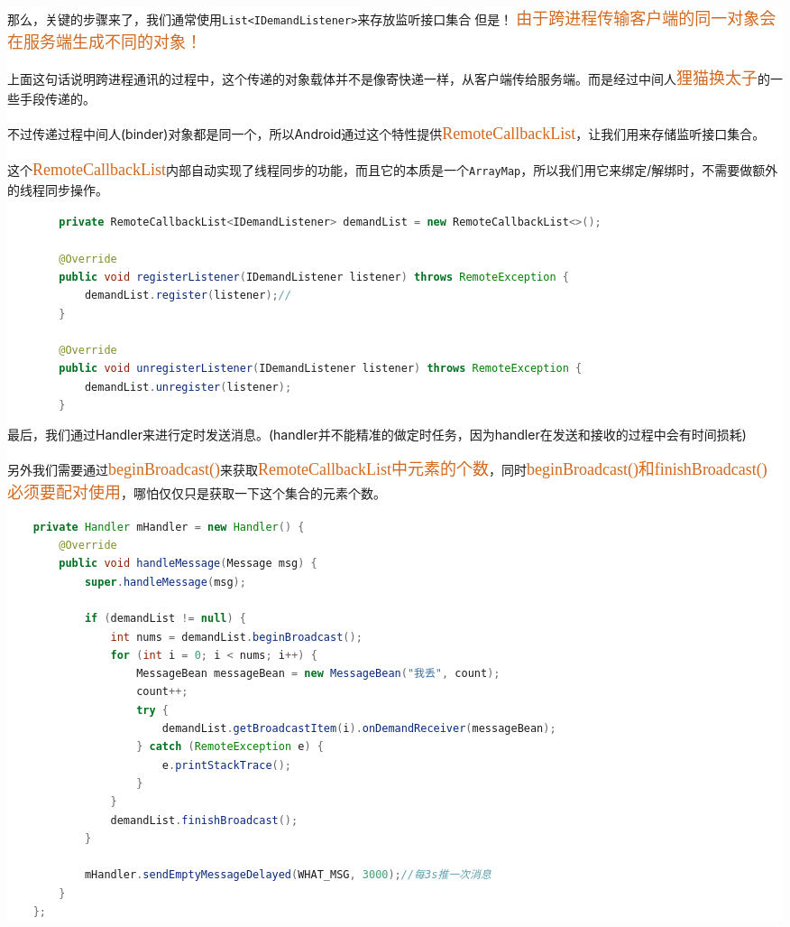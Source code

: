 那么，关键的步骤来了，我们通常使用`List<IDemandListener>`来存放监听接口集合
但是！
<font size="4" color="#D2691E" style="box-sizing: border-box; font-family: Verdana !important;">由于跨进程传输客户端的同一对象会在服务端生成不同的对象！</font>

上面这句话说明跨进程通讯的过程中，这个传递的对象载体并不是像寄快递一样，从客户端传给服务端。而是经过中间人<font size="4" color="#D2691E" style="box-sizing: border-box; font-family: Verdana !important;">狸猫换太子</font>的一些手段传递的。

不过传递过程中间人(binder)对象都是同一个，所以Android通过这个特性提供<font size="4" color="#D2691E" style="box-sizing: border-box; font-family: Verdana !important;">RemoteCallbackList</font>，让我们用来存储监听接口集合。

这个<font size="4" color="#D2691E" style="box-sizing: border-box; font-family: Verdana !important;">RemoteCallbackList</font>内部自动实现了线程同步的功能，而且它的本质是一个`ArrayMap`，所以我们用它来绑定/解绑时，不需要做额外的线程同步操作。

```java
        private RemoteCallbackList<IDemandListener> demandList = new RemoteCallbackList<>();

        @Override
        public void registerListener(IDemandListener listener) throws RemoteException {
            demandList.register(listener);//
        }

        @Override
        public void unregisterListener(IDemandListener listener) throws RemoteException {
            demandList.unregister(listener);
        }
```

最后，我们通过Handler来进行定时发送消息。(handler并不能精准的做定时任务，因为handler在发送和接收的过程中会有时间损耗)

另外我们需要通过<font size="4" color="#D2691E" style="box-sizing: border-box; font-family: Verdana !important;">beginBroadcast()</font>来获取<font size="4" color="#D2691E" style="box-sizing: border-box; font-family: Verdana !important;">RemoteCallbackList中元素的个数</font>，同时<font size="4" color="#D2691E" style="box-sizing: border-box; font-family: Verdana !important;">beginBroadcast()和finishBroadcast()必须要配对使用</font>，哪怕仅仅只是获取一下这个集合的元素个数。

```java
    private Handler mHandler = new Handler() {
        @Override
        public void handleMessage(Message msg) {
            super.handleMessage(msg);

            if (demandList != null) {
                int nums = demandList.beginBroadcast();
                for (int i = 0; i < nums; i++) {
                    MessageBean messageBean = new MessageBean("我丢", count);
                    count++;
                    try {
                        demandList.getBroadcastItem(i).onDemandReceiver(messageBean);
                    } catch (RemoteException e) {
                        e.printStackTrace();
                    }
                }
                demandList.finishBroadcast();
            }

            mHandler.sendEmptyMessageDelayed(WHAT_MSG, 3000);//每3s推一次消息
        }
    };
```
